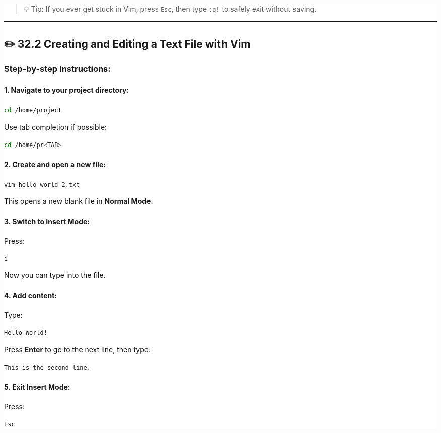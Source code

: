 > 💡 Tip: If you ever get stuck in Vim, press `Esc`, then type `:q!` to safely exit without saving.

---

## ✏️ 32.2 Creating and Editing a Text File with Vim

### Step-by-step Instructions:

#### 1. Navigate to your project directory:

```bash
cd /home/project
```

Use tab completion if possible:

```bash
cd /home/pr<TAB>
```

#### 2. Create and open a new file:

```bash
vim hello_world_2.txt
```

This opens a new blank file in **Normal Mode**.

#### 3. Switch to Insert Mode:

Press:

```
i
```

Now you can type into the file.

#### 4. Add content:

Type:

```
Hello World!
```

Press **Enter** to go to the next line, then type:

```
This is the second line.
```

#### 5. Exit Insert Mode:

Press:

```
Esc
```
